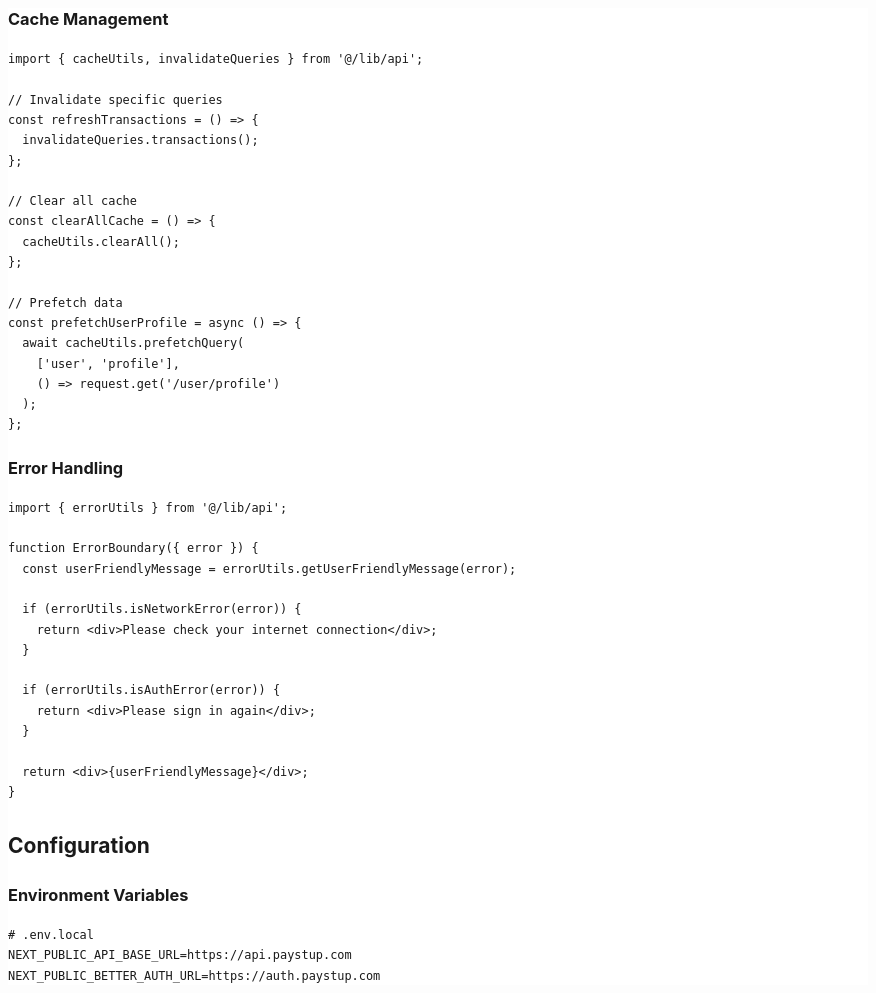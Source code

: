 ### Cache Management

```tsx
import { cacheUtils, invalidateQueries } from '@/lib/api';

// Invalidate specific queries
const refreshTransactions = () => {
  invalidateQueries.transactions();
};

// Clear all cache
const clearAllCache = () => {
  cacheUtils.clearAll();
};

// Prefetch data
const prefetchUserProfile = async () => {
  await cacheUtils.prefetchQuery(
    ['user', 'profile'],
    () => request.get('/user/profile')
  );
};
```

### Error Handling

```tsx
import { errorUtils } from '@/lib/api';

function ErrorBoundary({ error }) {
  const userFriendlyMessage = errorUtils.getUserFriendlyMessage(error);
  
  if (errorUtils.isNetworkError(error)) {
    return <div>Please check your internet connection</div>;
  }
  
  if (errorUtils.isAuthError(error)) {
    return <div>Please sign in again</div>;
  }
  
  return <div>{userFriendlyMessage}</div>;
}
```

## Configuration

### Environment Variables

```env
# .env.local
NEXT_PUBLIC_API_BASE_URL=https://api.paystup.com
NEXT_PUBLIC_BETTER_AUTH_URL=https://auth.paystup.com
```
